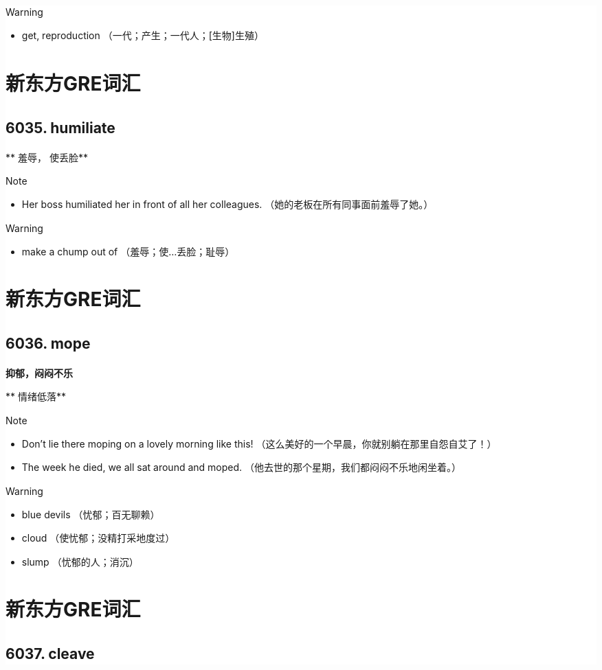 > [!WARNING]
>
> - get, reproduction （一代；产生；一代人；[生物]生殖）
>

# 新东方GRE词汇

## 6035. humiliate

** 羞辱， 使丢脸**

> [!NOTE]
>
> - Her boss humiliated her in front of all her colleagues. （她的老板在所有同事面前羞辱了她。）
>

> [!WARNING]
>
> - make a chump out of （羞辱；使…丢脸；耻辱）
>

# 新东方GRE词汇

## 6036. mope

**抑郁，闷闷不乐**

** 情绪低落**

> [!NOTE]
>
> - Don’t lie there moping on a lovely morning like this! （这么美好的一个早晨，你就别躺在那里自怨自艾了！）
>
> - The week he died, we all sat around and moped. （他去世的那个星期，我们都闷闷不乐地闲坐着。）
>

> [!WARNING]
>
> - blue devils （忧郁；百无聊赖）
>
> - cloud （使忧郁；没精打采地度过）
>
> - slump （忧郁的人；消沉）
>

# 新东方GRE词汇

## 6037. cleave
